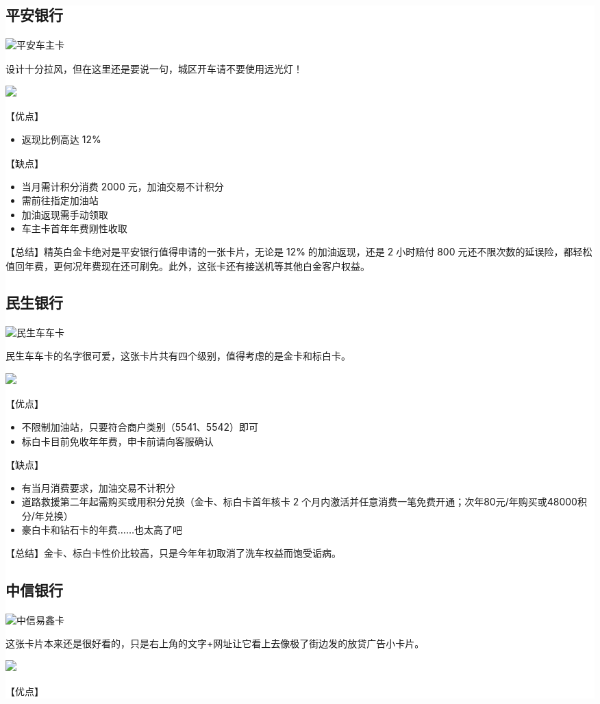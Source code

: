 ## 平安银行

![平安车主卡](https://ws1.sinaimg.cn/large/49dba72ely1fpjcbcw0wuj206y04dgmh.jpg)

设计十分拉风，但在这里还是要说一句，城区开车请不要使用远光灯！

![](https://ws1.sinaimg.cn/large/49dba72ely1fp4butmzp7j20nq0o6gst.jpg)

【优点】

- 返现比例高达 12%

【缺点】

- 当月需计积分消费 2000 元，加油交易不计积分
- 需前往指定加油站
- 加油返现需手动领取
- 车主卡首年年费刚性收取

【总结】精英白金卡绝对是平安银行值得申请的一张卡片，无论是 12% 的加油返现，还是 2 小时赔付 800 元还不限次数的延误险，都轻松值回年费，更何况年费现在还可刷免。此外，这张卡还有接送机等其他白金客户权益。



## 民生银行

![民生车车卡](https://ws1.sinaimg.cn/large/49dba72ely1fpjcilsvq4j206y04dt9l.jpg)

民生车车卡的名字很可爱，这张卡片共有四个级别，值得考虑的是金卡和标白卡。

![](https://ws1.sinaimg.cn/large/49dba72ely1fp4butm3idj20p00h2n30.jpg)

【优点】

- 不限制加油站，只要符合商户类别（5541、5542）即可
- 标白卡目前免收年年费，申卡前请向客服确认

【缺点】

- 有当月消费要求，加油交易不计积分
- 道路救援第二年起需购买或用积分兑换（金卡、标白卡首年核卡 2 个月内激活并任意消费一笔免费开通；次年80元/年购买或48000积分/年兑换）
- 豪白卡和钻石卡的年费……也太高了吧

【总结】金卡、标白卡性价比较高，只是今年年初取消了洗车权益而饱受诟病。



## 中信银行

![中信易鑫卡](https://ws1.sinaimg.cn/large/49dba72ely1fpjcj9nxo3j206y04dmxx.jpg)

这张卡片本来还是很好看的，只是右上角的文字+网址让它看上去像极了街边发的放贷广告小卡片。

![](https://ws1.sinaimg.cn/large/49dba72ely1fp4butn5bpj20ot0gaq87.jpg)

【优点】
